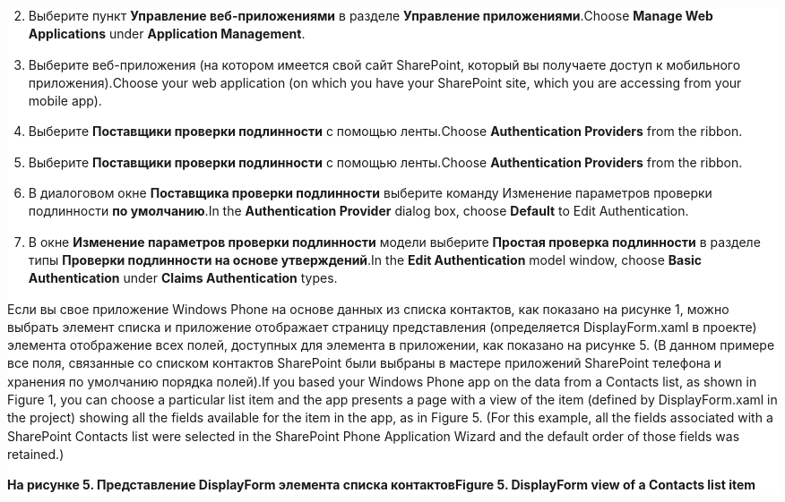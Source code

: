   
2. <span data-ttu-id="a87c6-188">Выберите пункт **Управление веб-приложениями** в разделе **Управление приложениями**.</span><span class="sxs-lookup"><span data-stu-id="a87c6-188">Choose **Manage Web Applications** under **Application Management**.</span></span>
    
  
3. <span data-ttu-id="a87c6-189">Выберите веб-приложения (на котором имеется свой сайт SharePoint, который вы получаете доступ к мобильного приложения).</span><span class="sxs-lookup"><span data-stu-id="a87c6-189">Choose your web application (on which you have your SharePoint site, which you are accessing from your mobile app).</span></span>
    
  
4. <span data-ttu-id="a87c6-190">Выберите **Поставщики проверки подлинности** с помощью ленты.</span><span class="sxs-lookup"><span data-stu-id="a87c6-190">Choose **Authentication Providers** from the ribbon.</span></span>
    
  
5. <span data-ttu-id="a87c6-191">Выберите **Поставщики проверки подлинности** с помощью ленты.</span><span class="sxs-lookup"><span data-stu-id="a87c6-191">Choose **Authentication Providers** from the ribbon.</span></span>
    
  
6. <span data-ttu-id="a87c6-192">В диалоговом окне **Поставщика проверки подлинности** выберите команду Изменение параметров проверки подлинности **по умолчанию**.</span><span class="sxs-lookup"><span data-stu-id="a87c6-192">In the **Authentication Provider** dialog box, choose **Default** to Edit Authentication.</span></span>
    
  
7. <span data-ttu-id="a87c6-193">В окне **Изменение параметров проверки подлинности** модели выберите **Простая проверка подлинности** в разделе типы **Проверки подлинности на основе утверждений**.</span><span class="sxs-lookup"><span data-stu-id="a87c6-193">In the **Edit Authentication** model window, choose **Basic Authentication** under **Claims Authentication** types.</span></span>
    
  
<span data-ttu-id="a87c6-p120">Если вы свое приложение Windows Phone на основе данных из списка контактов, как показано на рисунке 1, можно выбрать элемент списка и приложение отображает страницу представления (определяется DisplayForm.xaml в проекте) элемента отображение всех полей, доступных для элемента в приложении, как показано на рисунке 5. (В данном примере все поля, связанные со списком контактов SharePoint были выбраны в мастере приложений SharePoint телефона и хранения по умолчанию порядка полей).</span><span class="sxs-lookup"><span data-stu-id="a87c6-p120">If you based your Windows Phone app on the data from a Contacts list, as shown in Figure 1, you can choose a particular list item and the app presents a page with a view of the item (defined by DisplayForm.xaml in the project) showing all the fields available for the item in the app, as in Figure 5. (For this example, all the fields associated with a SharePoint Contacts list were selected in the SharePoint Phone Application Wizard and the default order of those fields was retained.)</span></span>
  
    
    

<span data-ttu-id="a87c6-196">**На рисунке 5. Представление DisplayForm элемента списка контактов**</span><span class="sxs-lookup"><span data-stu-id="a87c6-196">**Figure 5. DisplayForm view of a Contacts list item**</span></span>

  
    
    

  
    
    